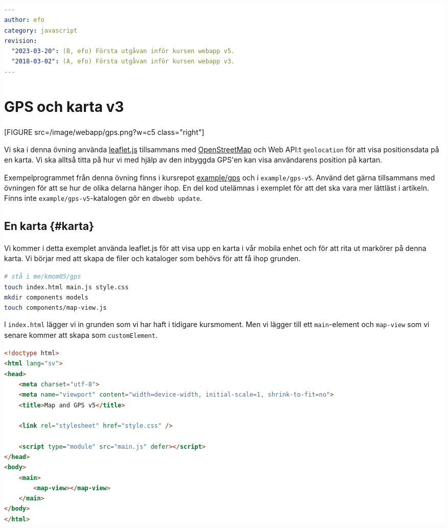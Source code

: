 ```yaml
---
author: efo
category: javascript
revision:
  "2023-03-20": (B, efo) Första utgåvan inför kursen webapp v5.
  "2018-03-02": (A, efo) Första utgåvan inför kursen webapp v3.
---
```

GPS och karta v3
==================================

[FIGURE src=/image/webapp/gps.png?w=c5 class="right"]

Vi ska i denna övning använda [leaflet.js](https://leafletjs.com) tillsammans med [OpenStreetMap](https://www.openstreetmap.org) och Web API:t `geolocation` för att visa positionsdata på en karta. Vi ska alltså titta på hur vi med hjälp av den inbyggda GPS'en kan visa användarens position på kartan.

Exempelprogrammet från denna övning finns i kursrepot [example/gps](https://github.com/dbwebb-se/webapp/tree/master/example/gps-v5) och i `example/gps-v5`. Använd det gärna tillsammans med övningen för att se hur de olika delarna hänger ihop. En del kod utelämnas i exemplet för att det ska vara mer lättläst i artikeln. Finns inte `example/gps-v5`-katalogen gör en `dbwebb update`.



En karta {#karta}
--------------------------------------

Vi kommer i detta exemplet använda leaflet.js för att visa upp en karta i vår mobila enhet och för att rita ut markörer på denna karta. Vi börjar med att skapa de filer och kataloger som behövs för att få ihop grunden.

```bash
# stå i me/kmom05/gps
touch index.html main.js style.css
mkdir components models
touch components/map-view.js
```

I `index.html` lägger vi in grunden som vi har haft i tidigare kursmoment. Men vi lägger till ett `main`-element och `map-view` som vi senare kommer att skapa som `customElement`.

```html
<!doctype html>
<html lang="sv">
<head>
    <meta charset="utf-8">
    <meta name="viewport" content="width=device-width, initial-scale=1, shrink-to-fit=no">
    <title>Map and GPS v5</title>

    <link rel="stylesheet" href="style.css" />

    <script type="module" src="main.js" defer></script>
</head>
<body>
    <main>
        <map-view></map-view>
    </main>
</body>
</html>
```

